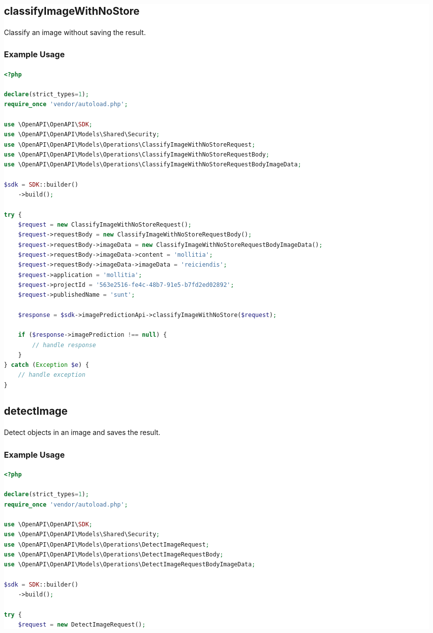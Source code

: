## classifyImageWithNoStore

Classify an image without saving the result.

### Example Usage

```php
<?php

declare(strict_types=1);
require_once 'vendor/autoload.php';

use \OpenAPI\OpenAPI\SDK;
use \OpenAPI\OpenAPI\Models\Shared\Security;
use \OpenAPI\OpenAPI\Models\Operations\ClassifyImageWithNoStoreRequest;
use \OpenAPI\OpenAPI\Models\Operations\ClassifyImageWithNoStoreRequestBody;
use \OpenAPI\OpenAPI\Models\Operations\ClassifyImageWithNoStoreRequestBodyImageData;

$sdk = SDK::builder()
    ->build();

try {
    $request = new ClassifyImageWithNoStoreRequest();
    $request->requestBody = new ClassifyImageWithNoStoreRequestBody();
    $request->requestBody->imageData = new ClassifyImageWithNoStoreRequestBodyImageData();
    $request->requestBody->imageData->content = 'mollitia';
    $request->requestBody->imageData->imageData = 'reiciendis';
    $request->application = 'mollitia';
    $request->projectId = '563e2516-fe4c-48b7-91e5-b7fd2ed02892';
    $request->publishedName = 'sunt';

    $response = $sdk->imagePredictionApi->classifyImageWithNoStore($request);

    if ($response->imagePrediction !== null) {
        // handle response
    }
} catch (Exception $e) {
    // handle exception
}
```

## detectImage

Detect objects in an image and saves the result.

### Example Usage

```php
<?php

declare(strict_types=1);
require_once 'vendor/autoload.php';

use \OpenAPI\OpenAPI\SDK;
use \OpenAPI\OpenAPI\Models\Shared\Security;
use \OpenAPI\OpenAPI\Models\Operations\DetectImageRequest;
use \OpenAPI\OpenAPI\Models\Operations\DetectImageRequestBody;
use \OpenAPI\OpenAPI\Models\Operations\DetectImageRequestBodyImageData;

$sdk = SDK::builder()
    ->build();

try {
    $request = new DetectImageRequest();
```